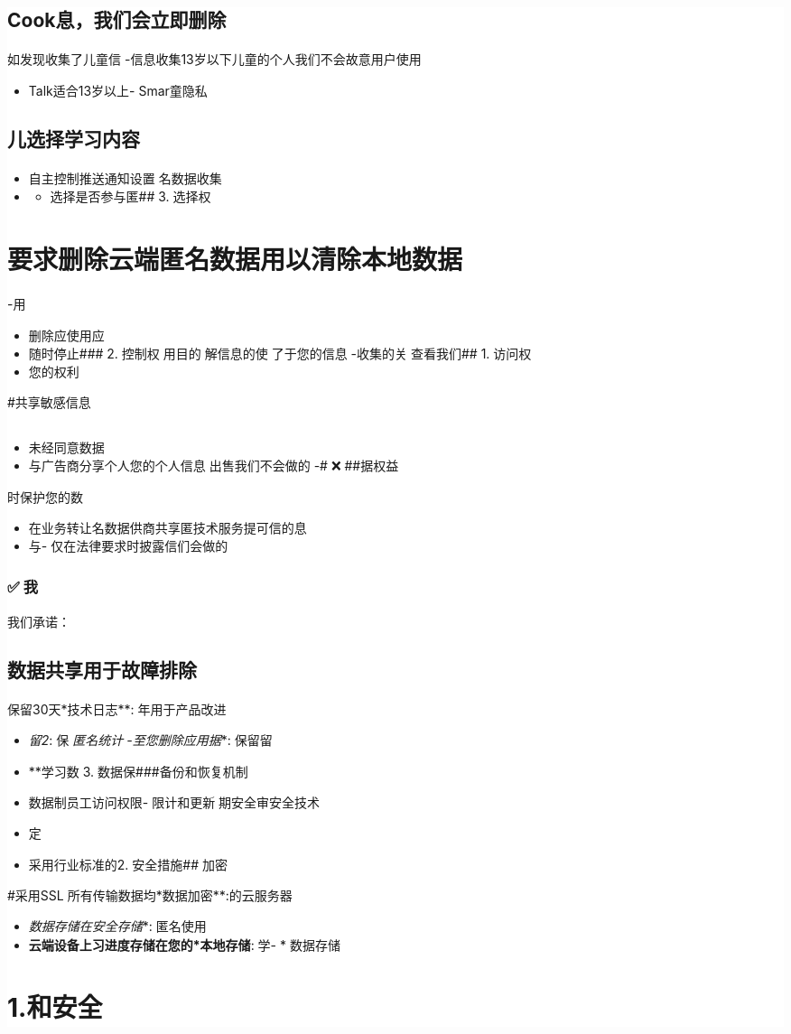 ## Cook息，我们会立即删除
 如发现收集了儿童信
-信息收集13岁以下儿童的个人我们不会故意用户使用
- Talk适合13岁以上- Smar童隐私

## 儿选择学习内容

- 自主控制推送通知设置
名数据收集
- - 选择是否参与匿## 3. 选择权


# 要求删除云端匿名数据用以清除本地数据
-用
- 删除应使用应
- 随时停止### 2. 控制权
用目的
解信息的使 了于您的信息
-收集的关 查看我们## 1. 访问权
- 您的权利

#共享敏感信息

##
- 未经同意数据
- 与广告商分享个人您的个人信息 出售我们不会做的
-# ❌ ##据权益

时保护您的数
- 在业务转让名数据供商共享匿技术服务提可信的息
- 与- 仅在法律要求时披露信们会做的


### ✅ 我

我们承诺：
## 数据共享用于故障排除
保留30天*技术日志**: 年用于产品改进
- *留2*: 保 **匿名统计*
-至您删除应用据**: 保留留
- **学习数 3. 数据保###备份和恢复机制


- 数据制员工访问权限- 限计和更新
期安全审安全技术
- 定
- 采用行业标准的2. 安全措施## 加密

#采用SSL 所有传输数据均*数据加密**:的云服务器
- *数据存储在安全存储**: 匿名使用
- **云端设备上习进度存储在您的*本地存储**: 学- * 数据存储
# 1.和安全
